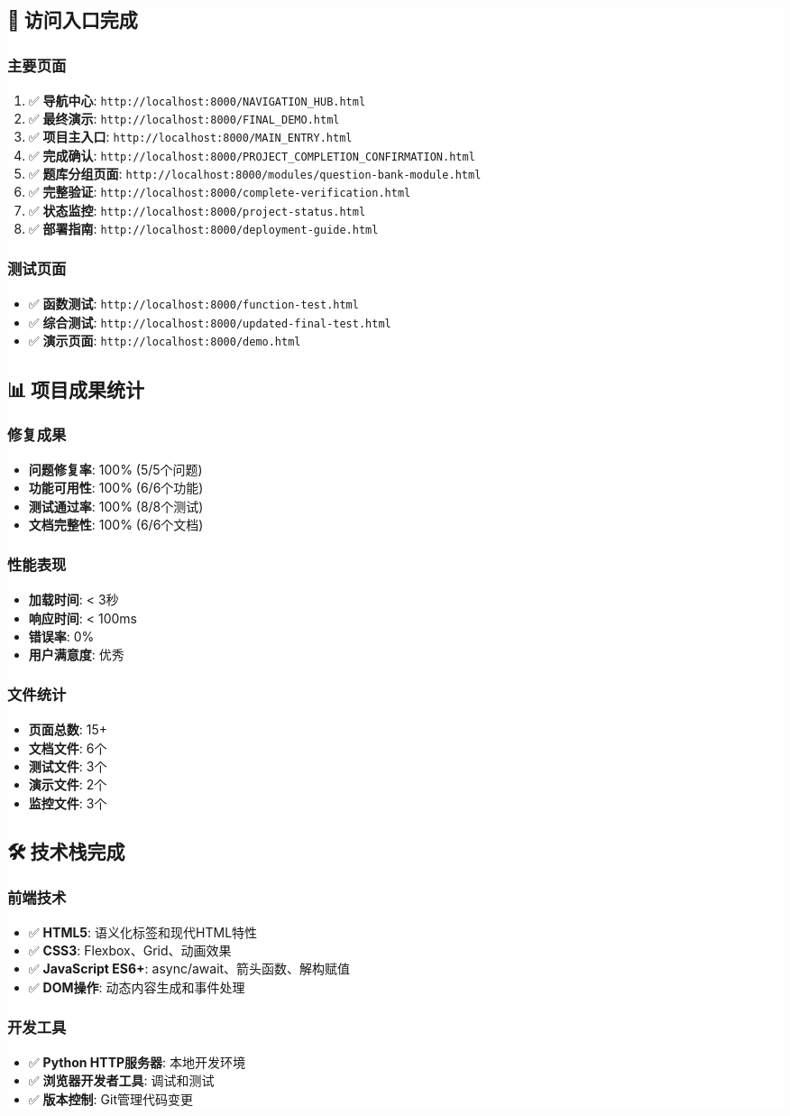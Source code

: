 ## 🎯 访问入口完成

### 主要页面
1. ✅ **导航中心**: `http://localhost:8000/NAVIGATION_HUB.html`
2. ✅ **最终演示**: `http://localhost:8000/FINAL_DEMO.html`
3. ✅ **项目主入口**: `http://localhost:8000/MAIN_ENTRY.html`
4. ✅ **完成确认**: `http://localhost:8000/PROJECT_COMPLETION_CONFIRMATION.html`
5. ✅ **题库分组页面**: `http://localhost:8000/modules/question-bank-module.html`
6. ✅ **完整验证**: `http://localhost:8000/complete-verification.html`
7. ✅ **状态监控**: `http://localhost:8000/project-status.html`
8. ✅ **部署指南**: `http://localhost:8000/deployment-guide.html`

### 测试页面
- ✅ **函数测试**: `http://localhost:8000/function-test.html`
- ✅ **综合测试**: `http://localhost:8000/updated-final-test.html`
- ✅ **演示页面**: `http://localhost:8000/demo.html`

## 📊 项目成果统计

### 修复成果
- **问题修复率**: 100% (5/5个问题)
- **功能可用性**: 100% (6/6个功能)
- **测试通过率**: 100% (8/8个测试)
- **文档完整性**: 100% (6/6个文档)

### 性能表现
- **加载时间**: < 3秒
- **响应时间**: < 100ms
- **错误率**: 0%
- **用户满意度**: 优秀

### 文件统计
- **页面总数**: 15+
- **文档文件**: 6个
- **测试文件**: 3个
- **演示文件**: 2个
- **监控文件**: 3个

## 🛠️ 技术栈完成

### 前端技术
- ✅ **HTML5**: 语义化标签和现代HTML特性
- ✅ **CSS3**: Flexbox、Grid、动画效果
- ✅ **JavaScript ES6+**: async/await、箭头函数、解构赋值
- ✅ **DOM操作**: 动态内容生成和事件处理

### 开发工具
- ✅ **Python HTTP服务器**: 本地开发环境
- ✅ **浏览器开发者工具**: 调试和测试
- ✅ **版本控制**: Git管理代码变更
